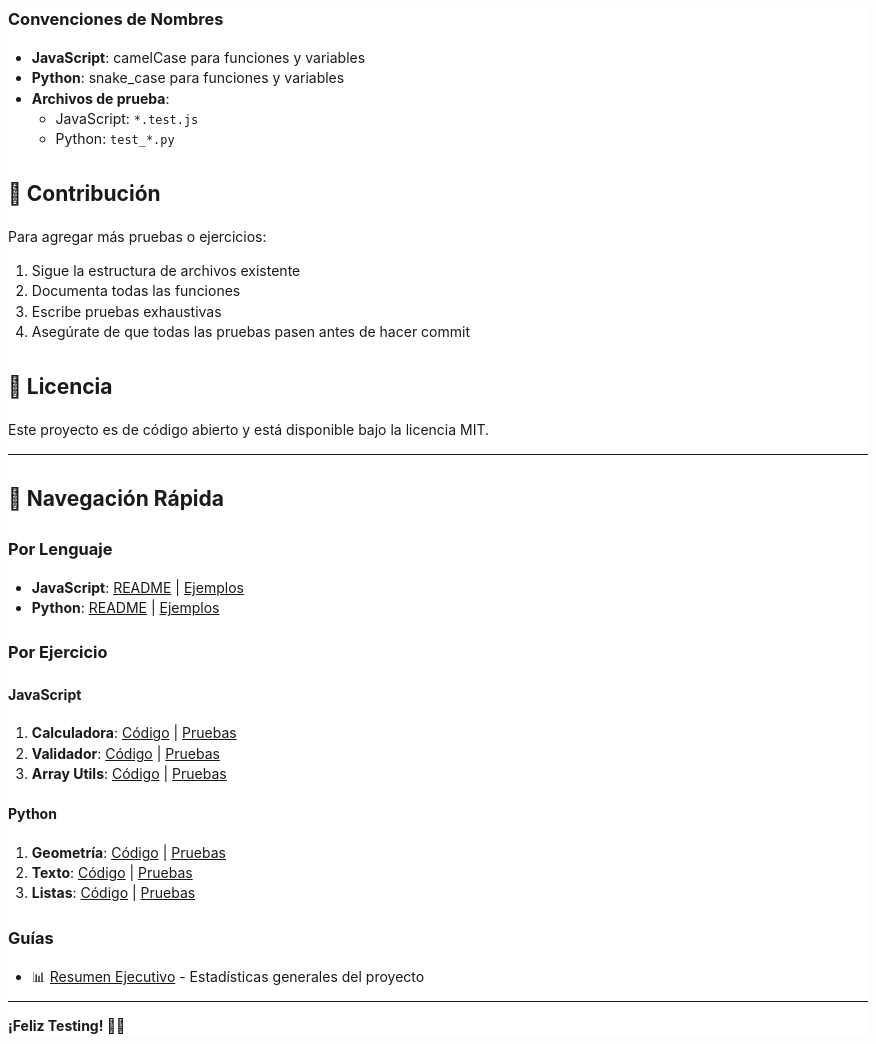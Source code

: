 ### Convenciones de Nombres

- **JavaScript**: camelCase para funciones y variables
- **Python**: snake_case para funciones y variables
- **Archivos de prueba**: 
  - JavaScript: `*.test.js`
  - Python: `test_*.py`

## 🤝 Contribución

Para agregar más pruebas o ejercicios:

1. Sigue la estructura de archivos existente
2. Documenta todas las funciones
3. Escribe pruebas exhaustivas
4. Asegúrate de que todas las pruebas pasen antes de hacer commit

## 📄 Licencia

Este proyecto es de código abierto y está disponible bajo la licencia MIT.

---

## 🔗 Navegación Rápida

### Por Lenguaje
- **JavaScript**: [README](javascript/README.md) | [Ejemplos](javascript/EJEMPLOS.md)
- **Python**: [README](python/README.md) | [Ejemplos](python/EJEMPLOS.md)

### Por Ejercicio

#### JavaScript
1. **Calculadora**: [Código](javascript/ejercicio1-calculadora.js) | [Pruebas](javascript/ejercicio1-calculadora.test.js)
2. **Validador**: [Código](javascript/ejercicio2-validador.js) | [Pruebas](javascript/ejercicio2-validador.test.js)
3. **Array Utils**: [Código](javascript/ejercicio3-array-utils.js) | [Pruebas](javascript/ejercicio3-array-utils.test.js)

#### Python
1. **Geometría**: [Código](python/ejercicio1_geometria.py) | [Pruebas](python/test_ejercicio1_geometria.py)
2. **Texto**: [Código](python/ejercicio2_texto.py) | [Pruebas](python/test_ejercicio2_texto.py)
3. **Listas**: [Código](python/ejercicio3_listas.py) | [Pruebas](python/test_ejercicio3_listas.py)

### Guías
- 📊 [Resumen Ejecutivo](RESUMEN.md) - Estadísticas generales del proyecto

---

**¡Feliz Testing! 🧪✨**
